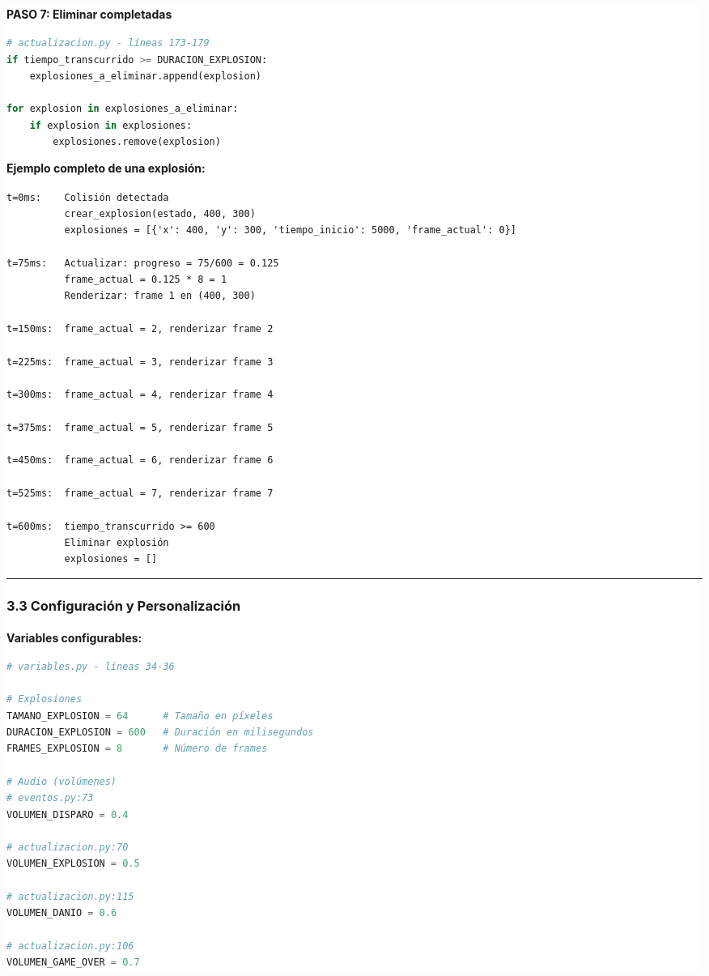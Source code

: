 **PASO 7: Eliminar completadas**

```python
# actualizacion.py - líneas 173-179
if tiempo_transcurrido >= DURACION_EXPLOSION:
    explosiones_a_eliminar.append(explosion)

for explosion in explosiones_a_eliminar:
    if explosion in explosiones:
        explosiones.remove(explosion)
```

**Ejemplo completo de una explosión:**

```
t=0ms:    Colisión detectada
          crear_explosion(estado, 400, 300)
          explosiones = [{'x': 400, 'y': 300, 'tiempo_inicio': 5000, 'frame_actual': 0}]

t=75ms:   Actualizar: progreso = 75/600 = 0.125
          frame_actual = 0.125 * 8 = 1
          Renderizar: frame 1 en (400, 300)

t=150ms:  frame_actual = 2, renderizar frame 2

t=225ms:  frame_actual = 3, renderizar frame 3

t=300ms:  frame_actual = 4, renderizar frame 4

t=375ms:  frame_actual = 5, renderizar frame 5

t=450ms:  frame_actual = 6, renderizar frame 6

t=525ms:  frame_actual = 7, renderizar frame 7

t=600ms:  tiempo_transcurrido >= 600
          Eliminar explosión
          explosiones = []
```

---

### 3.3 Configuración y Personalización

**Variables configurables:**

```python
# variables.py - líneas 34-36

# Explosiones
TAMANO_EXPLOSION = 64      # Tamaño en píxeles
DURACION_EXPLOSION = 600   # Duración en milisegundos
FRAMES_EXPLOSION = 8       # Número de frames

# Audio (volúmenes)
# eventos.py:73
VOLUMEN_DISPARO = 0.4

# actualizacion.py:70
VOLUMEN_EXPLOSION = 0.5

# actualizacion.py:115
VOLUMEN_DANIO = 0.6

# actualizacion.py:106
VOLUMEN_GAME_OVER = 0.7
```